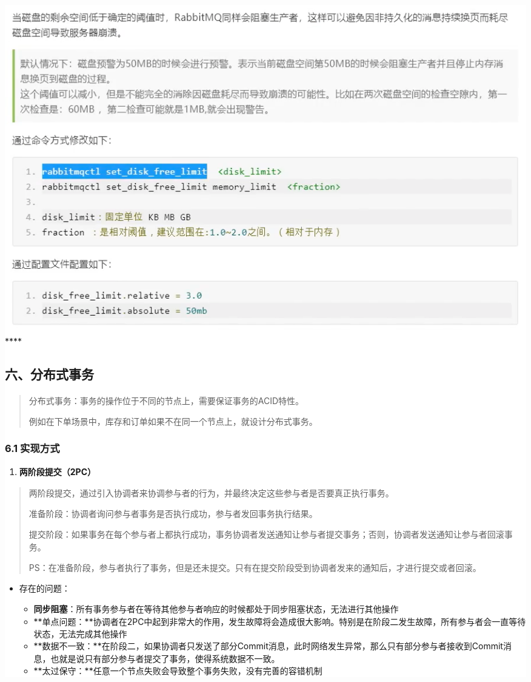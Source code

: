 ![image-20210323144640576](../images/image-20210323144640576.png)****



##  六、分布式事务

> 分布式事务：事务的操作位于不同的节点上，需要保证事务的ACID特性。
>
> 例如在下单场景中，库存和订单如果不在同一个节点上，就设计分布式事务。

### 6.1 实现方式

1. **两阶段提交（2PC）**

> 两阶段提交，通过引入协调者来协调参与者的行为，并最终决定这些参与者是否要真正执行事务。
>
> 准备阶段：协调者询问参与者事务是否执行成功，参与者发回事务执行结果。
>
> 提交阶段：如果事务在每个参与者上都执行成功，事务协调者发送通知让参与者提交事务；否则，协调者发送通知让参与者回滚事务。
>
> PS：在准备阶段，参与者执行了事务，但是还未提交。只有在提交阶段受到协调者发来的通知后，才进行提交或者回滚。

* 存在的问题：

	* **同步阻塞**：所有事务参与者在等待其他参与者响应的时候都处于同步阻塞状态，无法进行其他操作
	* **单点问题：**协调者在2PC中起到非常大的作用，发生故障将会造成很大影响。特别是在阶段二发生故障，所有参与者会一直等待状态，无法完成其他操作
	* **数据不一致：**在阶段二，如果协调者只发送了部分Commit消息，此时网络发生异常，那么只有部分参与者接收到Commit消息，也就是说只有部分参与者提交了事务，使得系统数据不一致。
	* **太过保守：**任意一个节点失败会导致整个事务失败，没有完善的容错机制
